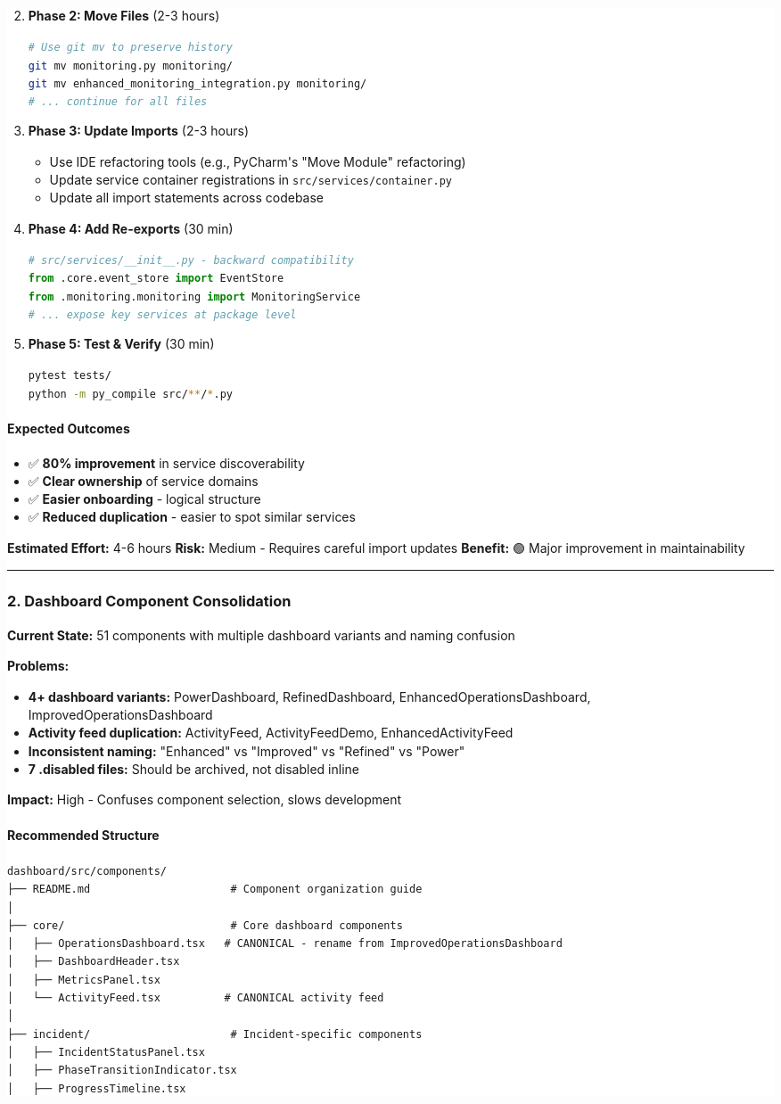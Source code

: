 2. **Phase 2: Move Files** (2-3 hours)
   ```bash
   # Use git mv to preserve history
   git mv monitoring.py monitoring/
   git mv enhanced_monitoring_integration.py monitoring/
   # ... continue for all files
   ```

3. **Phase 3: Update Imports** (2-3 hours)
   - Use IDE refactoring tools (e.g., PyCharm's "Move Module" refactoring)
   - Update service container registrations in `src/services/container.py`
   - Update all import statements across codebase

4. **Phase 4: Add Re-exports** (30 min)
   ```python
   # src/services/__init__.py - backward compatibility
   from .core.event_store import EventStore
   from .monitoring.monitoring import MonitoringService
   # ... expose key services at package level
   ```

5. **Phase 5: Test & Verify** (30 min)
   ```bash
   pytest tests/
   python -m py_compile src/**/*.py
   ```

#### Expected Outcomes

- ✅ **80% improvement** in service discoverability
- ✅ **Clear ownership** of service domains
- ✅ **Easier onboarding** - logical structure
- ✅ **Reduced duplication** - easier to spot similar services

**Estimated Effort:** 4-6 hours
**Risk:** Medium - Requires careful import updates
**Benefit:** 🟢 Major improvement in maintainability

---

### 2. Dashboard Component Consolidation

**Current State:** 51 components with multiple dashboard variants and naming confusion

**Problems:**
- **4+ dashboard variants:** PowerDashboard, RefinedDashboard, EnhancedOperationsDashboard, ImprovedOperationsDashboard
- **Activity feed duplication:** ActivityFeed, ActivityFeedDemo, EnhancedActivityFeed
- **Inconsistent naming:** "Enhanced" vs "Improved" vs "Refined" vs "Power"
- **7 .disabled files:** Should be archived, not disabled inline

**Impact:** High - Confuses component selection, slows development

#### Recommended Structure

```
dashboard/src/components/
├── README.md                      # Component organization guide
│
├── core/                          # Core dashboard components
│   ├── OperationsDashboard.tsx   # CANONICAL - rename from ImprovedOperationsDashboard
│   ├── DashboardHeader.tsx
│   ├── MetricsPanel.tsx
│   └── ActivityFeed.tsx          # CANONICAL activity feed
│
├── incident/                      # Incident-specific components
│   ├── IncidentStatusPanel.tsx
│   ├── PhaseTransitionIndicator.tsx
│   ├── ProgressTimeline.tsx
```